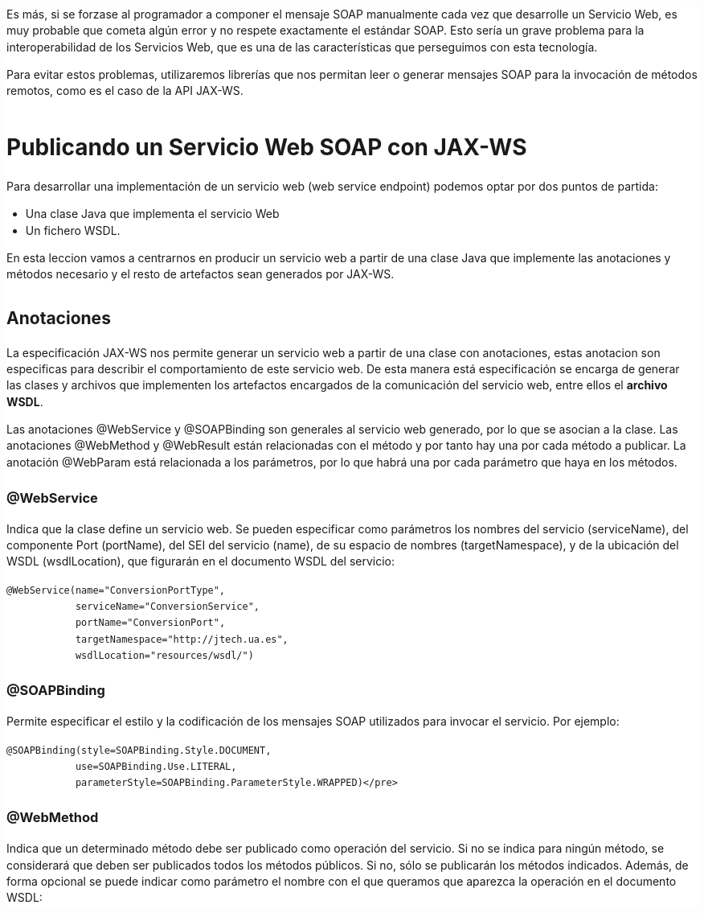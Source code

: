 Es más, si se forzase al programador a componer el mensaje SOAP manualmente cada vez que desarrolle un Servicio Web, es muy probable que cometa algún error y no respete exactamente el estándar SOAP. Esto sería un grave problema para la interoperabilidad de los Servicios Web, que es una de las características que perseguimos con esta tecnología.

Para evitar estos problemas, utilizaremos librerías que nos permitan leer o generar mensajes SOAP para la invocación de métodos remotos, como es el caso de la API JAX-WS.


# Publicando un Servicio Web SOAP con JAX-WS #
Para desarrollar una implementación de un servicio web (web service endpoint) podemos optar por dos puntos de partida: 

- Una clase Java que implementa el servicio Web
- Un fichero WSDL.

En esta leccion vamos a centrarnos en producir un servicio web a partir de una clase Java que implemente las anotaciones y métodos necesario y el resto de artefactos sean generados por JAX-WS.

## Anotaciones ##
La especificación JAX-WS nos permite generar un servicio web a partir de una clase con anotaciones, estas anotacion son especificas para describir el comportamiento de este servicio web. De esta manera está especificación se encarga de generar las clases y archivos que implementen los artefactos encargados de la comunicación del servicio web, entre ellos el **archivo WSDL**.

Las anotaciones @WebService y @SOAPBinding son generales al servicio web generado, por lo que se asocian a la clase. Las anotaciones @WebMethod y @WebResult están relacionadas con el método y por tanto hay una por cada método a publicar. La anotación @WebParam está relacionada a los parámetros, por lo que habrá una por cada parámetro que haya en los métodos.

### @WebService ###
Indica que la clase define un servicio web. Se pueden especificar como parámetros los nombres del servicio (serviceName), del componente Port (portName), del SEI del servicio (name), de su espacio de nombres (targetNamespace), y de la ubicación del WSDL (wsdlLocation), que figurarán en el documento WSDL del servicio:

	@WebService(name="ConversionPortType", 
				serviceName="ConversionService",
				portName="ConversionPort",
				targetNamespace="http://jtech.ua.es",
				wsdlLocation="resources/wsdl/")


### @SOAPBinding ###
Permite especificar el estilo y la codificación de los mensajes SOAP utilizados para invocar el servicio. Por ejemplo:
		
	@SOAPBinding(style=SOAPBinding.Style.DOCUMENT,
			    use=SOAPBinding.Use.LITERAL,
			    parameterStyle=SOAPBinding.ParameterStyle.WRAPPED)</pre>


### @WebMethod ###
Indica que un determinado método debe ser publicado como operación del servicio. Si no se indica para ningún método, se considerará que deben ser publicados todos los métodos públicos. Si no, sólo se publicarán los métodos indicados. Además, de forma opcional se puede indicar como parámetro el nombre con el que queramos que aparezca la operación en el documento WSDL:
